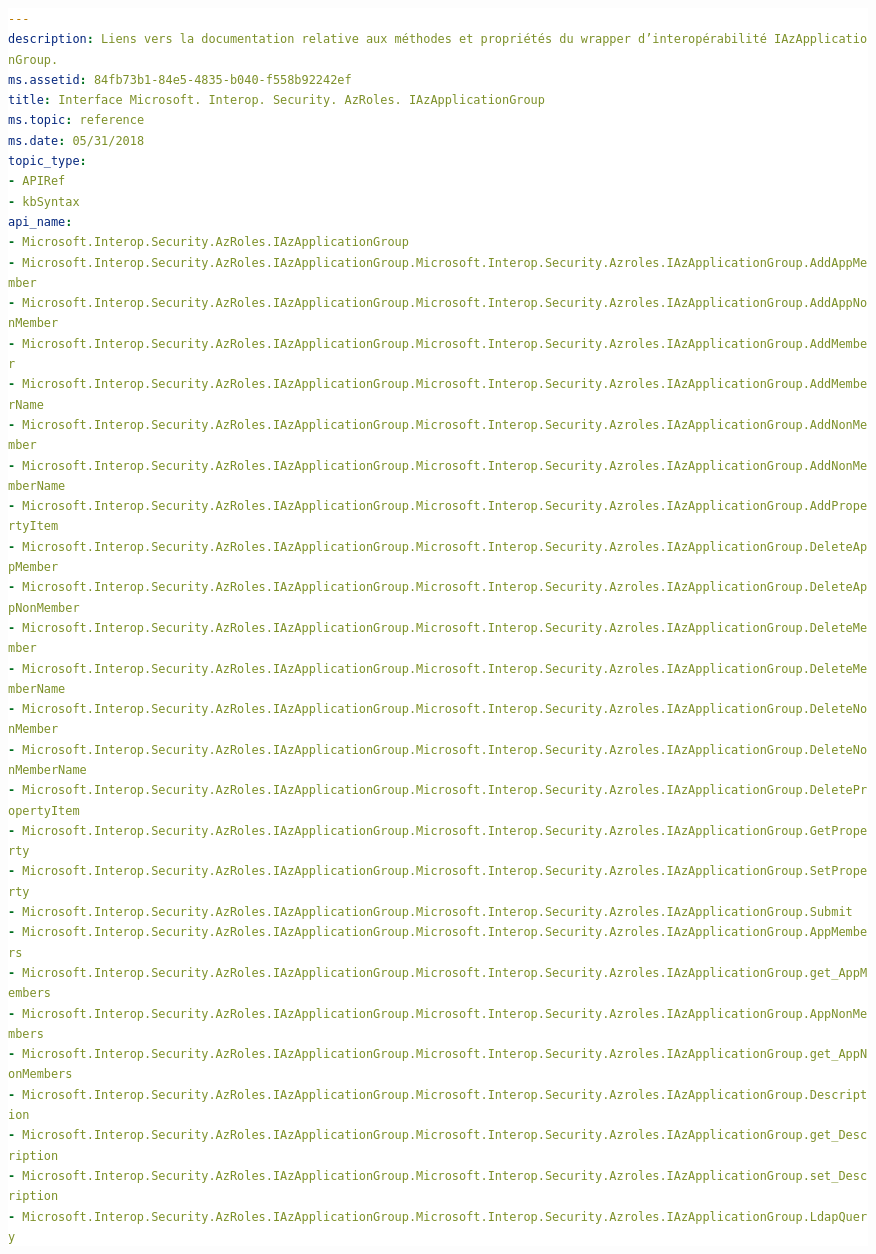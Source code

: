 ```yaml
---
description: Liens vers la documentation relative aux méthodes et propriétés du wrapper d’interopérabilité IAzApplicationGroup.
ms.assetid: 84fb73b1-84e5-4835-b040-f558b92242ef
title: Interface Microsoft. Interop. Security. AzRoles. IAzApplicationGroup
ms.topic: reference
ms.date: 05/31/2018
topic_type:
- APIRef
- kbSyntax
api_name:
- Microsoft.Interop.Security.AzRoles.IAzApplicationGroup
- Microsoft.Interop.Security.AzRoles.IAzApplicationGroup.Microsoft.Interop.Security.Azroles.IAzApplicationGroup.AddAppMember
- Microsoft.Interop.Security.AzRoles.IAzApplicationGroup.Microsoft.Interop.Security.Azroles.IAzApplicationGroup.AddAppNonMember
- Microsoft.Interop.Security.AzRoles.IAzApplicationGroup.Microsoft.Interop.Security.Azroles.IAzApplicationGroup.AddMember
- Microsoft.Interop.Security.AzRoles.IAzApplicationGroup.Microsoft.Interop.Security.Azroles.IAzApplicationGroup.AddMemberName
- Microsoft.Interop.Security.AzRoles.IAzApplicationGroup.Microsoft.Interop.Security.Azroles.IAzApplicationGroup.AddNonMember
- Microsoft.Interop.Security.AzRoles.IAzApplicationGroup.Microsoft.Interop.Security.Azroles.IAzApplicationGroup.AddNonMemberName
- Microsoft.Interop.Security.AzRoles.IAzApplicationGroup.Microsoft.Interop.Security.Azroles.IAzApplicationGroup.AddPropertyItem
- Microsoft.Interop.Security.AzRoles.IAzApplicationGroup.Microsoft.Interop.Security.Azroles.IAzApplicationGroup.DeleteAppMember
- Microsoft.Interop.Security.AzRoles.IAzApplicationGroup.Microsoft.Interop.Security.Azroles.IAzApplicationGroup.DeleteAppNonMember
- Microsoft.Interop.Security.AzRoles.IAzApplicationGroup.Microsoft.Interop.Security.Azroles.IAzApplicationGroup.DeleteMember
- Microsoft.Interop.Security.AzRoles.IAzApplicationGroup.Microsoft.Interop.Security.Azroles.IAzApplicationGroup.DeleteMemberName
- Microsoft.Interop.Security.AzRoles.IAzApplicationGroup.Microsoft.Interop.Security.Azroles.IAzApplicationGroup.DeleteNonMember
- Microsoft.Interop.Security.AzRoles.IAzApplicationGroup.Microsoft.Interop.Security.Azroles.IAzApplicationGroup.DeleteNonMemberName
- Microsoft.Interop.Security.AzRoles.IAzApplicationGroup.Microsoft.Interop.Security.Azroles.IAzApplicationGroup.DeletePropertyItem
- Microsoft.Interop.Security.AzRoles.IAzApplicationGroup.Microsoft.Interop.Security.Azroles.IAzApplicationGroup.GetProperty
- Microsoft.Interop.Security.AzRoles.IAzApplicationGroup.Microsoft.Interop.Security.Azroles.IAzApplicationGroup.SetProperty
- Microsoft.Interop.Security.AzRoles.IAzApplicationGroup.Microsoft.Interop.Security.Azroles.IAzApplicationGroup.Submit
- Microsoft.Interop.Security.AzRoles.IAzApplicationGroup.Microsoft.Interop.Security.Azroles.IAzApplicationGroup.AppMembers
- Microsoft.Interop.Security.AzRoles.IAzApplicationGroup.Microsoft.Interop.Security.Azroles.IAzApplicationGroup.get_AppMembers
- Microsoft.Interop.Security.AzRoles.IAzApplicationGroup.Microsoft.Interop.Security.Azroles.IAzApplicationGroup.AppNonMembers
- Microsoft.Interop.Security.AzRoles.IAzApplicationGroup.Microsoft.Interop.Security.Azroles.IAzApplicationGroup.get_AppNonMembers
- Microsoft.Interop.Security.AzRoles.IAzApplicationGroup.Microsoft.Interop.Security.Azroles.IAzApplicationGroup.Description
- Microsoft.Interop.Security.AzRoles.IAzApplicationGroup.Microsoft.Interop.Security.Azroles.IAzApplicationGroup.get_Description
- Microsoft.Interop.Security.AzRoles.IAzApplicationGroup.Microsoft.Interop.Security.Azroles.IAzApplicationGroup.set_Description
- Microsoft.Interop.Security.AzRoles.IAzApplicationGroup.Microsoft.Interop.Security.Azroles.IAzApplicationGroup.LdapQuery
```